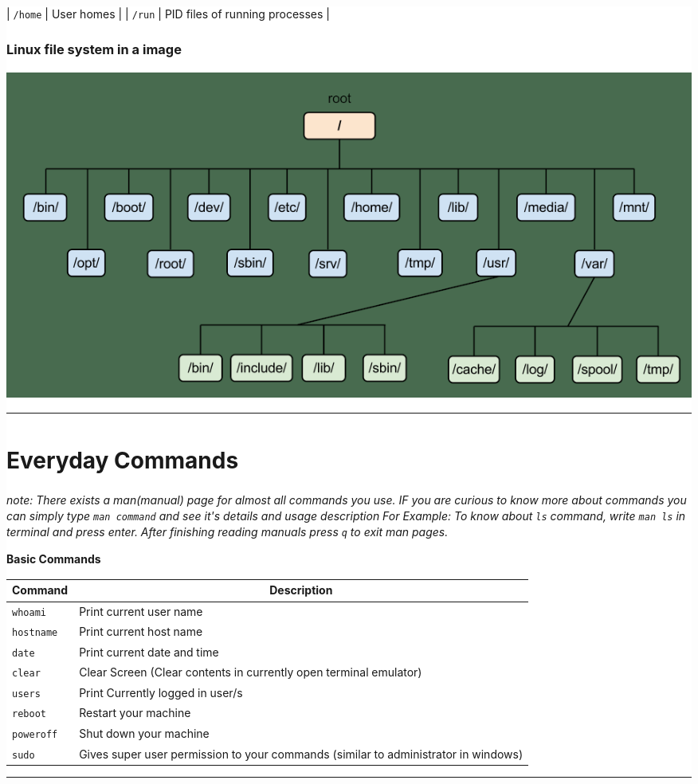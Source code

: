 | `/home`  | User homes                          |
| `/run`   | PID files of running processes      |

### Linux file system in a image
![linux file system explained](Assets/Images/linux-filesystem.png)

---


# Everyday Commands
*note: There exists a man(manual) page for almost all commands you use. IF you are curious to know more about commands you can simply type `man command` and see it's details and usage description*
*For Example: To know about `ls` command, write `man ls` in terminal and press enter. After finishing reading manuals press `q` to exit man pages.* 


**Basic Commands**

| Command 	 | Description                                       |
| ---------- | ------------------------------------------------- |
| `whoami`	 | Print current user name                           |
| `hostname` | Print current host name                           |
| `date`	 | Print current date and time 						 |
| `clear` 	 | Clear Screen (Clear contents in currently open terminal emulator) |
| `users`	 | Print Currently logged in user/s 				 |
| `reboot`	 | Restart your machine 							 |
| `poweroff` | Shut down your machine 							 |
| `sudo`	 | Gives super user permission to your commands (similar to administrator in windows)  |

---